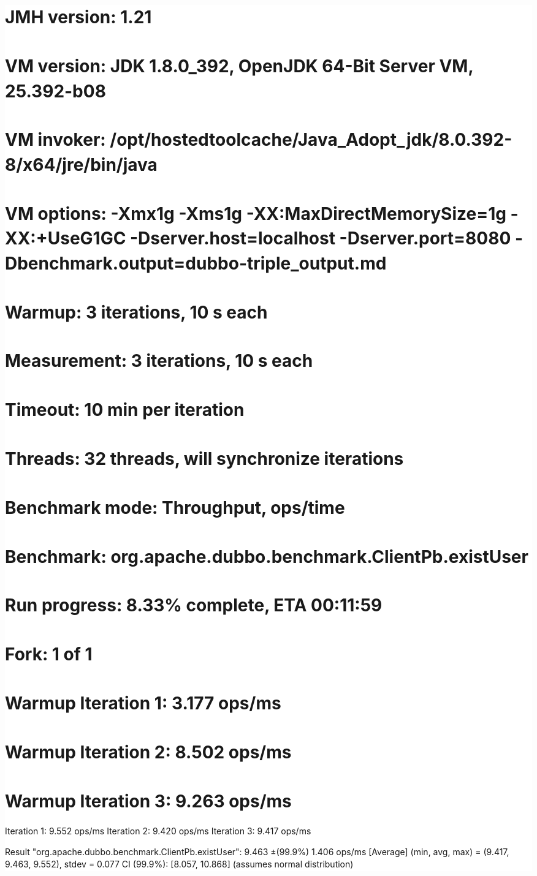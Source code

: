 
# JMH version: 1.21
# VM version: JDK 1.8.0_392, OpenJDK 64-Bit Server VM, 25.392-b08
# VM invoker: /opt/hostedtoolcache/Java_Adopt_jdk/8.0.392-8/x64/jre/bin/java
# VM options: -Xmx1g -Xms1g -XX:MaxDirectMemorySize=1g -XX:+UseG1GC -Dserver.host=localhost -Dserver.port=8080 -Dbenchmark.output=dubbo-triple_output.md
# Warmup: 3 iterations, 10 s each
# Measurement: 3 iterations, 10 s each
# Timeout: 10 min per iteration
# Threads: 32 threads, will synchronize iterations
# Benchmark mode: Throughput, ops/time
# Benchmark: org.apache.dubbo.benchmark.ClientPb.existUser

# Run progress: 8.33% complete, ETA 00:11:59
# Fork: 1 of 1
# Warmup Iteration   1: 3.177 ops/ms
# Warmup Iteration   2: 8.502 ops/ms
# Warmup Iteration   3: 9.263 ops/ms
Iteration   1: 9.552 ops/ms
Iteration   2: 9.420 ops/ms
Iteration   3: 9.417 ops/ms


Result "org.apache.dubbo.benchmark.ClientPb.existUser":
  9.463 ±(99.9%) 1.406 ops/ms [Average]
  (min, avg, max) = (9.417, 9.463, 9.552), stdev = 0.077
  CI (99.9%): [8.057, 10.868] (assumes normal distribution)

